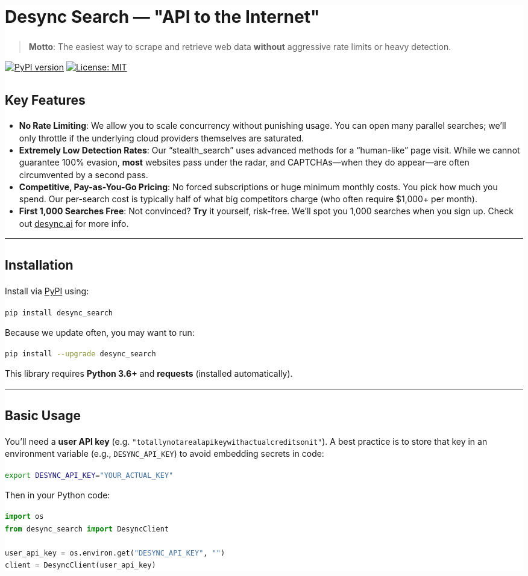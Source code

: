 # Desync Search — "API to the Internet"

> **Motto**: The easiest way to scrape and retrieve web data **without** aggressive rate limits or heavy detection.

[![PyPI version](https://img.shields.io/pypi/v/desync_search.svg)](https://pypi.org/project/desync_search/) [![License: MIT](https://img.shields.io/badge/License-MIT-yellow.svg)](https://opensource.org/licenses/MIT)

## Key Features

- **No Rate Limiting**: We allow you to scale concurrency without punishing usage. You can open many parallel searches; we’ll only throttle if the underlying cloud providers themselves are saturated.
- **Extremely Low Detection Rates**: Our “stealth_search” uses advanced methods for a “human-like” page visit. While we cannot guarantee 100% evasion, **most** websites pass under the radar, and CAPTCHAs—when they do appear—are often circumvented by a second pass.
- **Competitive, Pay-as-You-Go Pricing**: No forced subscriptions or huge minimum monthly costs. You pick how much you spend. Our per-search cost is typically half of what big competitors charge (who often require $1,000+ per month).
- **First 1,000 Searches Free**: Not convinced? **Try** it yourself, risk-free. We’ll spot you 1,000 searches when you sign up. Check out [desync.ai](https://desync.ai/) for more info.

---

## Installation

Install via [PyPI](https://pypi.org/project/desync_search/) using:

```bash
pip install desync_search
```

Because we update often, you may want to run:

```bash
pip install --upgrade desync_search
```

This library requires **Python 3.6+** and **requests** (installed automatically).

---

## Basic Usage

You’ll need a **user API key** (e.g. `"totallynotarealapikeywithactualcreditsonit"`). A best practice is to store that key in an environment variable (e.g., `DESYNC_API_KEY`) to avoid embedding secrets in code:

```bash
export DESYNC_API_KEY="YOUR_ACTUAL_KEY"
```

Then in your Python code:

```python
import os
from desync_search import DesyncClient

user_api_key = os.environ.get("DESYNC_API_KEY", "")
client = DesyncClient(user_api_key)
```
